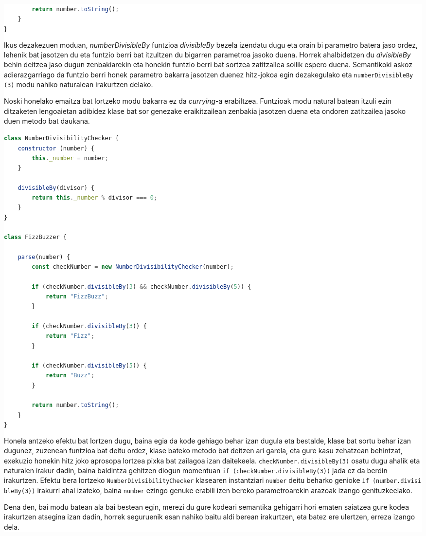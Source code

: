 ```javascript
        return number.toString();
    }
}
```

Ikus dezakezuen moduan, *numberDivisibleBy* funtzioa *divisibleBy* bezela izendatu dugu eta orain bi parametro batera jaso ordez, lehenik bat jasotzen du eta funtzio berri bat itzultzen du bigarren parametroa jasoko duena. Horrek ahalbidetzen du *divisibleBy* behin deitzea jaso dugun zenbakiarekin eta honekin funtzio berri bat sortzea zatitzailea soilik espero duena. Semantikoki askoz adierazgarriago da funtzio berri honek parametro bakarra jasotzen duenez hitz-jokoa egin dezakegulako eta `numberDivisibleBy(3)` modu nahiko naturalean irakurtzen delako.

Noski honelako emaitza bat lortzeko modu bakarra ez da *currying*-a erabiltzea. Funtzioak modu natural batean itzuli ezin ditzaketen lengoaietan adibidez klase bat sor genezake eraikitzailean zenbakia jasotzen duena eta ondoren zatitzailea jasoko duen metodo bat daukana.

```javascript
class NumberDivisibilityChecker {
    constructor (number) {
        this._number = number;
    }

    divisibleBy(divisor) {
        return this._number % divisor === 0;
    }
}

class FizzBuzzer {

    parse(number) {
        const checkNumber = new NumberDivisibilityChecker(number);

        if (checkNumber.divisibleBy(3) && checkNumber.divisibleBy(5)) {
            return "FizzBuzz";
        }

        if (checkNumber.divisibleBy(3)) {
            return "Fizz";
        }

        if (checkNumber.divisibleBy(5)) {
            return "Buzz";
        }

        return number.toString();
    }
}
```

Honela antzeko efektu bat lortzen dugu, baina egia da kode gehiago behar izan dugula eta bestalde, klase bat sortu behar izan dugunez, zuzenean funtzioa bat deitu ordez, klase bateko metodo bat deitzen ari garela, eta gure kasu zehatzean behintzat, exekuzio honekin hitz joko aprosopa lortzea pixka bat zailagoa izan daitekeela. `checkNumber.divisibleBy(3)` osatu dugu ahalik eta naturalen irakur dadin, baina baldintza gehitzen diogun momentuan `if (checkNumber.divisibleBy(3))` jada ez da berdin irakurtzen. Efektu bera lortzeko `NumberDivisibilityChecker` klasearen instantziari `number` deitu beharko genioke `if (number.divisibleBy(3))` irakurri ahal izateko, baina `number` ezingo genuke erabili izen bereko parametroarekin arazoak izango genituzkeelako.

Dena den, bai modu batean ala bai bestean egin, merezi du gure kodeari semantika gehigarri hori ematen saiatzea gure kodea irakurtzen atsegina izan dadin, horrek seguruenik esan nahiko baitu aldi berean irakurtzen, eta batez ere ulertzen, erreza izango dela.
